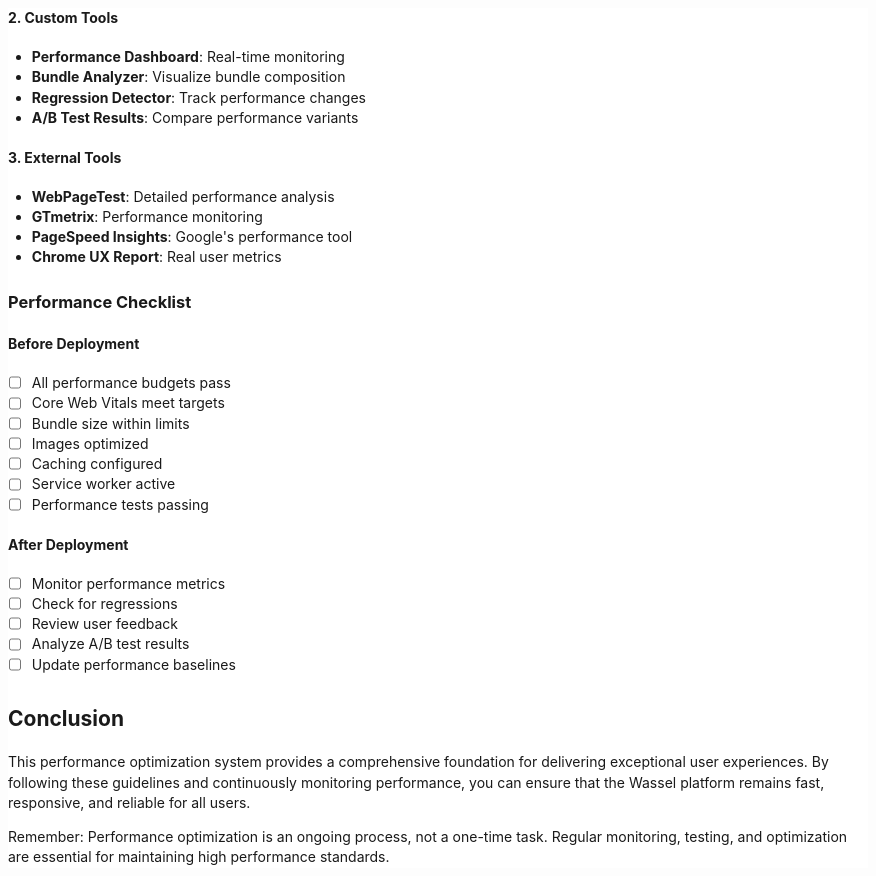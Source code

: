 #### 2. Custom Tools
- **Performance Dashboard**: Real-time monitoring
- **Bundle Analyzer**: Visualize bundle composition
- **Regression Detector**: Track performance changes
- **A/B Test Results**: Compare performance variants

#### 3. External Tools
- **WebPageTest**: Detailed performance analysis
- **GTmetrix**: Performance monitoring
- **PageSpeed Insights**: Google's performance tool
- **Chrome UX Report**: Real user metrics

### Performance Checklist

#### Before Deployment
- [ ] All performance budgets pass
- [ ] Core Web Vitals meet targets
- [ ] Bundle size within limits
- [ ] Images optimized
- [ ] Caching configured
- [ ] Service worker active
- [ ] Performance tests passing

#### After Deployment
- [ ] Monitor performance metrics
- [ ] Check for regressions
- [ ] Review user feedback
- [ ] Analyze A/B test results
- [ ] Update performance baselines

## Conclusion

This performance optimization system provides a comprehensive foundation for delivering exceptional user experiences. By following these guidelines and continuously monitoring performance, you can ensure that the Wassel platform remains fast, responsive, and reliable for all users.

Remember: Performance optimization is an ongoing process, not a one-time task. Regular monitoring, testing, and optimization are essential for maintaining high performance standards.